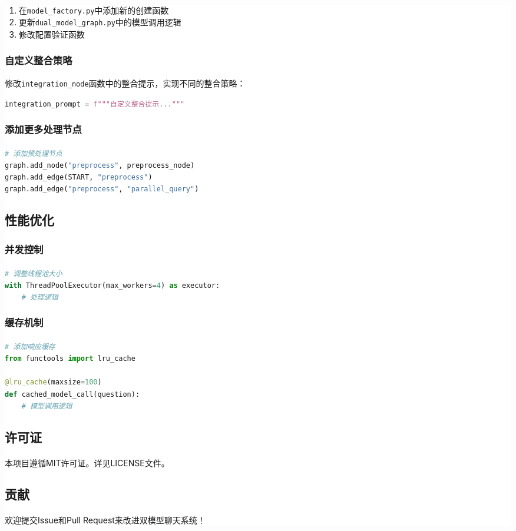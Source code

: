 1. 在`model_factory.py`中添加新的创建函数
2. 更新`dual_model_graph.py`中的模型调用逻辑
3. 修改配置验证函数

### 自定义整合策略

修改`integration_node`函数中的整合提示，实现不同的整合策略：

```python
integration_prompt = f"""自定义整合提示..."""
```

### 添加更多处理节点

```python
# 添加预处理节点
graph.add_node("preprocess", preprocess_node)
graph.add_edge(START, "preprocess")
graph.add_edge("preprocess", "parallel_query")
```

## 性能优化

### 并发控制

```python
# 调整线程池大小
with ThreadPoolExecutor(max_workers=4) as executor:
    # 处理逻辑
```

### 缓存机制

```python
# 添加响应缓存
from functools import lru_cache

@lru_cache(maxsize=100)
def cached_model_call(question):
    # 模型调用逻辑
```

## 许可证

本项目遵循MIT许可证。详见LICENSE文件。

## 贡献

欢迎提交Issue和Pull Request来改进双模型聊天系统！